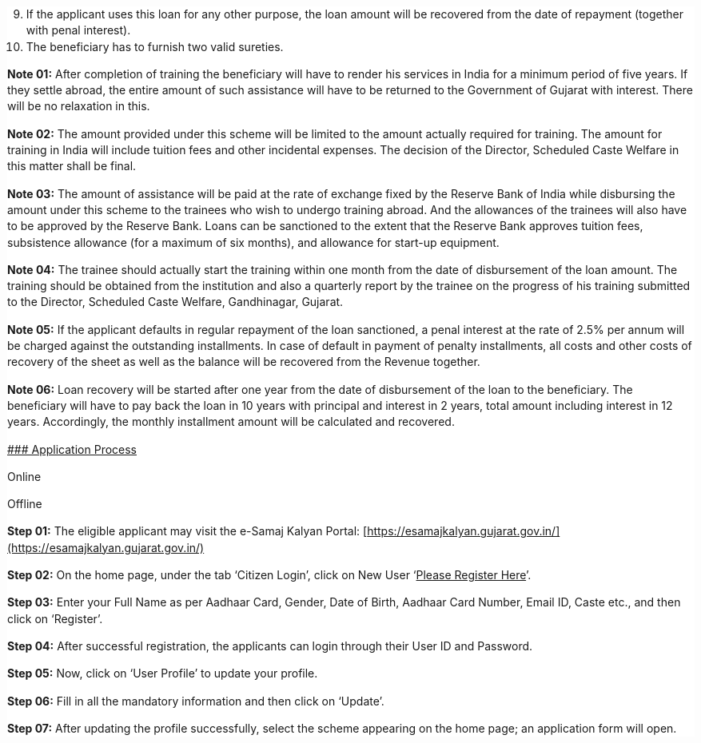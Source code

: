 9.  If the applicant uses this loan for any other purpose, the loan amount will be recovered from the date of repayment (together with penal interest).
10.  The beneficiary has to furnish two valid sureties.

**Note 01:** After completion of training the beneficiary will have to render his services in India for a minimum period of five years. If they settle abroad, the entire amount of such assistance will have to be returned to the Government of Gujarat with interest. There will be no relaxation in this.

**Note 02:** The amount provided under this scheme will be limited to the amount actually required for training. The amount for training in India will include tuition fees and other incidental expenses. The decision of the Director, Scheduled Caste Welfare in this matter shall be final.

**Note 03:** The amount of assistance will be paid at the rate of exchange fixed by the Reserve Bank of India while disbursing the amount under this scheme to the trainees who wish to undergo training abroad. And the allowances of the trainees will also have to be approved by the Reserve Bank. Loans can be sanctioned to the extent that the Reserve Bank approves tuition fees, subsistence allowance (for a maximum of six months), and allowance for start-up equipment.

**Note 04:** The trainee should actually start the training within one month from the date of disbursement of the loan amount. The training should be obtained from the institution and also a quarterly report by the trainee on the progress of his training submitted to the Director, Scheduled Caste Welfare, Gandhinagar, Gujarat.

**Note 05:** If the applicant defaults in regular repayment of the loan sanctioned, a penal interest at the rate of 2.5% per annum will be charged against the outstanding installments. In case of default in payment of penalty installments, all costs and other costs of recovery of the sheet as well as the balance will be recovered from the Revenue together.

**Note 06:** Loan recovery will be started after one year from the date of disbursement of the loan to the beneficiary. The beneficiary will have to pay back the loan in 10 years with principal and interest in 2 years, total amount including interest in 12 years. Accordingly, the monthly installment amount will be calculated and recovered.

[### Application Process](https://www.myscheme.gov.in/schemes/lascscpt#application-process)

Online

Offline

**Step 01:** The eligible applicant may visit the e-Samaj Kalyan Portal: [https://esamajkalyan.gujarat.gov.in/](https://esamajkalyan.gujarat.gov.in/)﻿

**Step 02:** On the home page, under the tab ‘Citizen Login’, click on New User ‘[Please Register Here](https://esamajkalyan.gujarat.gov.in/Registration.aspx)’.

**Step 03:** Enter your Full Name as per Aadhaar Card, Gender, Date of Birth, Aadhaar Card Number, Email ID, Caste etc., and then click on ‘Register’.

**Step 04:** After successful registration, the applicants can login through their User ID and Password.

**Step 05:** Now, click on ‘User Profile’ to update your profile.

**Step 06:** Fill in all the mandatory information and then click on ‘Update’.

**Step 07:** After updating the profile successfully, select the scheme appearing on the home page; an application form will open.
